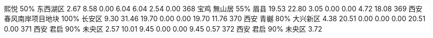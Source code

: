 熙悦
50%
东西湖区
2.67
8.58
0.00
6.04
6.04
2.54
0.00
368
宝鸡
無山居
55%
眉县
19.53
22.80
3.05
0.00
0.00
4.72
18.08
369
西安
春风南岸项目地块
100%
长安区
9.30
31.46
19.70
0.00
0.00
19.70
11.76
370
西安
青樾
80%
大兴新区
4.38
20.51
0.00
0.00
0.00
20.51
0.00
371
西安
君启
90%
未央区
2.57
10.01
9.45
0.00
0.00
9.45
0.57
372
西安
君启
90%
未央区
3.72